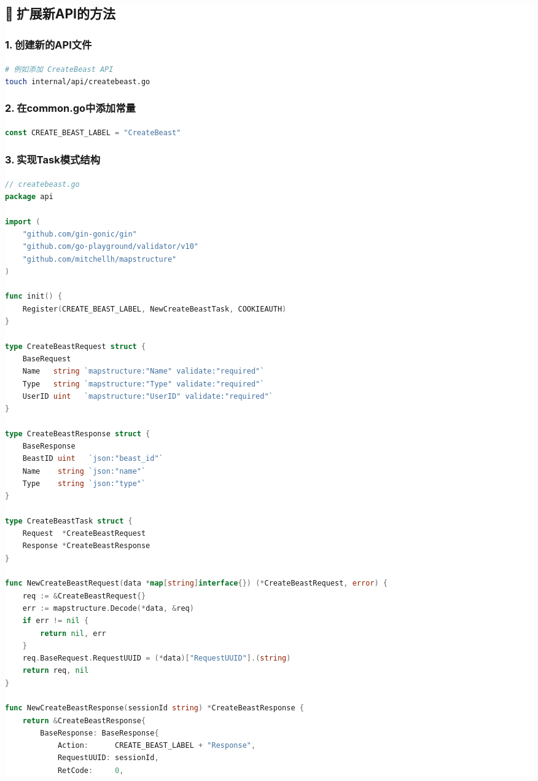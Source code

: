 ## 🚀 扩展新API的方法

### 1. 创建新的API文件
```bash
# 例如添加 CreateBeast API
touch internal/api/createbeast.go
```

### 2. 在common.go中添加常量
```go
const CREATE_BEAST_LABEL = "CreateBeast"
```

### 3. 实现Task模式结构
```go
// createbeast.go
package api

import (
    "github.com/gin-gonic/gin"
    "github.com/go-playground/validator/v10"
    "github.com/mitchellh/mapstructure"
)

func init() {
    Register(CREATE_BEAST_LABEL, NewCreateBeastTask, COOKIEAUTH)
}

type CreateBeastRequest struct {
    BaseRequest
    Name   string `mapstructure:"Name" validate:"required"`
    Type   string `mapstructure:"Type" validate:"required"`
    UserID uint   `mapstructure:"UserID" validate:"required"`
}

type CreateBeastResponse struct {
    BaseResponse
    BeastID uint   `json:"beast_id"`
    Name    string `json:"name"`
    Type    string `json:"type"`
}

type CreateBeastTask struct {
    Request  *CreateBeastRequest
    Response *CreateBeastResponse
}

func NewCreateBeastRequest(data *map[string]interface{}) (*CreateBeastRequest, error) {
    req := &CreateBeastRequest{}
    err := mapstructure.Decode(*data, &req)
    if err != nil {
        return nil, err
    }
    req.BaseRequest.RequestUUID = (*data)["RequestUUID"].(string)
    return req, nil
}

func NewCreateBeastResponse(sessionId string) *CreateBeastResponse {
    return &CreateBeastResponse{
        BaseResponse: BaseResponse{
            Action:      CREATE_BEAST_LABEL + "Response",
            RequestUUID: sessionId,
            RetCode:     0,
```